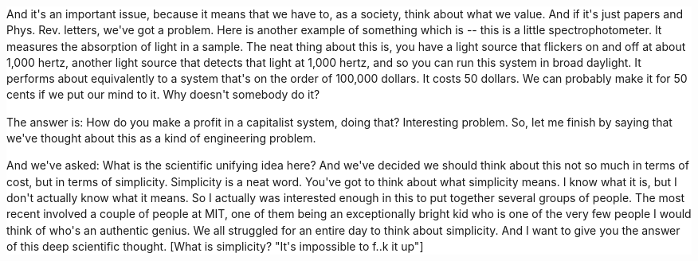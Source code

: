 And it&#39;s an important issue,
because it means
that we have to, as a society,
think about what we value.
And if it&#39;s just papers
and Phys. Rev. letters,
we&#39;ve got a problem.
Here is another example
of something which is --
this is a little spectrophotometer.
It measures the absorption
of light in a sample.
The neat thing about this is,
you have a light source that flickers
on and off at about 1,000 hertz,
another light source
that detects that light at 1,000 hertz,
and so you can run this system
in broad daylight.
It performs about equivalently
to a system that&#39;s on the order
of 100,000 dollars.
It costs 50 dollars.
We can probably make it for 50 cents
if we put our mind to it.
Why doesn&#39;t somebody do it?

The answer is:
How do you make a profit
in a capitalist system, doing that?
Interesting problem.
So, let me finish by saying
that we&#39;ve thought about this
as a kind of engineering problem.

And we&#39;ve asked: What
is the scientific unifying idea here?
And we&#39;ve decided
we should think about this
not so much in terms of cost,
but in terms of simplicity.
Simplicity is a neat word.
You&#39;ve got to think
about what simplicity means.
I know what it is,
but I don&#39;t actually know what it means.
So I actually was interested
enough in this
to put together several groups of people.
The most recent involved
a couple of people at MIT,
one of them being
an exceptionally bright kid
who is one of the very
few people I would think of
who&#39;s an authentic genius.
We all struggled for an entire day
to think about simplicity.
And I want to give you the answer
of this deep scientific thought.
[What is simplicity?
&quot;It&#39;s impossible to f..k it up&quot;]

